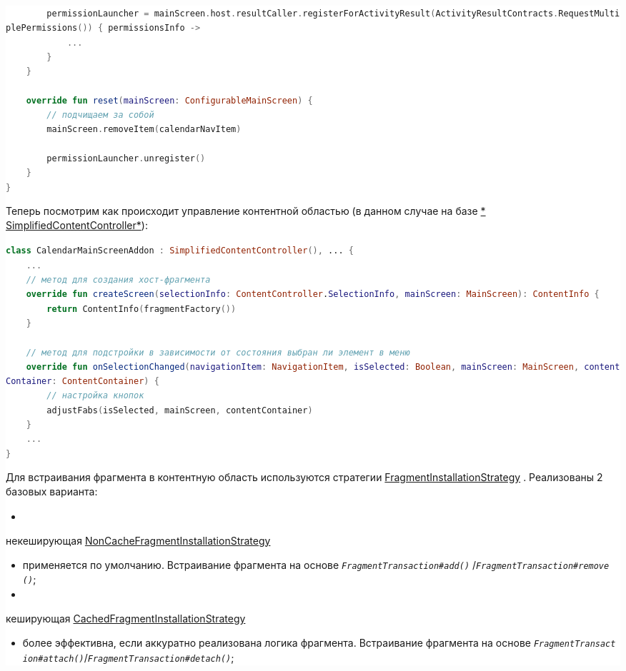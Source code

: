 ```kotlin
	    permissionLauncher = mainScreen.host.resultCaller.registerForActivityResult(ActivityResultContracts.RequestMultiplePermissions()) { permissionsInfo ->
		    ...
	    }
    }
  
	override fun reset(mainScreen: ConfigurableMainScreen) {  
		// подчищаем за собой
		mainScreen.removeItem(calendarNavItem)
		
		permissionLauncher.unregister()
	}
}
```

Теперь посмотрим как происходит управление контентной областью (в данном случае на базе [*
SimplifiedContentController*](main_screen/main_screen_decl/src/main/java/ru/tensor/sbis/main_screen_decl/content/SimplifiedContentController.kt)):

```kotlin
class CalendarMainScreenAddon : SimplifiedContentController(), ... {
	...
	// метод для создания хост-фрагмента
	override fun createScreen(selectionInfo: ContentController.SelectionInfo, mainScreen: MainScreen): ContentInfo {  
	    return ContentInfo(fragmentFactory())  
	}  
  
	// метод для подстройки в зависимости от состояния выбран ли элемент в меню
	override fun onSelectionChanged(navigationItem: NavigationItem, isSelected: Boolean, mainScreen: MainScreen, contentContainer: ContentContainer) { 
		// настройка кнопок 
	    adjustFabs(isSelected, mainScreen, contentContainer)  
	}
	...
}
```

Для встраивания фрагмента в контентную область используются
стратегии [FragmentInstallationStrategy](main_screen/main_screen_decl/src/main/java/ru/tensor/sbis/main_screen_decl/content/install/FragmentInstallationStrategy.kt)
. Реализованы 2 базовых варианта:

-
некеширующая [NonCacheFragmentInstallationStrategy](main_screen/main_screen_decl/src/main/java/ru/tensor/sbis/main_screen_decl/content/install/NonCacheFragmentInstallationStrategy.kt)
- применяется по умолчанию. Встраивание фрагмента на основе *`FragmentTransaction#add()`*
/*`FragmentTransaction#remove()`*;
-
кеширующая [CachedFragmentInstallationStrategy](main_screen/main_screen_decl/src/main/java/ru/tensor/sbis/main_screen_decl/content/install/CachedFragmentInstallationStrategy.kt)
- более эффективна, если аккуратно реализована логика фрагмента. Встраивание фрагмента на
основе *`FragmentTransaction#attach()`*/*`FragmentTransaction#detach()`*;
